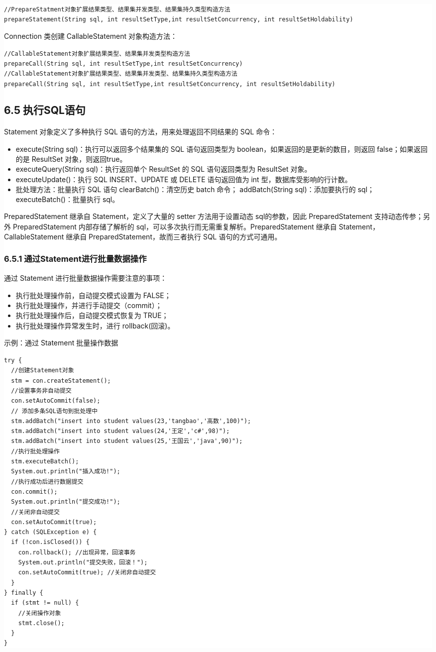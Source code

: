 ```
//PrepareStatment对象扩展结果类型、结果集并发类型、结果集持久类型构造方法
prepareStatement(String sql, int resultSetType,int resultSetConcurrency, int resultSetHoldability)
```
Connection 类创建 CallableStatement 对象构造方法：
```
//CallableStatement对象扩展结果类型、结果集并发类型构造方法
prepareCall(String sql, int resultSetType,int resultSetConcurrency)
//CallableStatement对象扩展结果类型、结果集并发类型、结果集持久类型构造方法
prepareCall(String sql, int resultSetType,int resultSetConcurrency, int resultSetHoldability)
```

## 6.5 执行SQL语句
Statement 对象定义了多种执行 SQL 语句的方法，用来处理返回不同结果的 SQL 命令：
- execute(String sql)：执行可以返回多个结果集的 SQL 语句返回类型为 boolean，如果返回的是更新的数目，则返回 false；如果返回的是 ResultSet 对象，则返回true。 
- executeQuery(String sql)：执行返回单个 ResultSet 的 SQL 语句返回类型为 ResultSet 对象。
- executeUpdate()：执行 SQL INSERT、UPDATE 或 DELETE 语句返回值为 int 型，数据库受影响的行计数。
- 批处理方法：批量执行 SQL 语句
	clearBatch()：清空历史 batch 命令；
	addBatch(String sql)：添加要执行的 sql；
	executeBatch()：批量执行 sql。

PreparedStatement 继承自 Statement，定义了大量的 setter 方法用于设置动态 sql的参数，因此 PreparedStatement 支持动态传参；另外 PreparedStatement 内部存储了解析的 sql，可以多次执行而无需重复解析。PreparedStatement 继承自 Statement，CallableStatement 继承自 PreparedStatement，故而三者执行 SQL 语句的方式可通用。

### 6.5.1 通过Statement进行批量数据操作
通过 Statement 进行批量数据操作需要注意的事项：
- 执行批处理操作前，自动提交模式设置为 FALSE； 
- 执行批处理操作，并进行手动提交（commit）；
- 执行批处理操作后，自动提交模式恢复为 TRUE；
- 执行批处理操作异常发生时，进行 rollback(回滚)。

示例：通过 Statement 批量操作数据
```
try {
  //创建Statement对象
  stm = con.createStatement();
  //设置事务非自动提交
  con.setAutoCommit(false);   
  // 添加多条SQL语句到批处理中
  stm.addBatch("insert into student values(23,'tangbao','高数',100)");
  stm.addBatch("insert into student values(24,'王定','c#',98)");
  stm.addBatch("insert into student values(25,'王国云','java',90)");
  //执行批处理操作  
  stm.executeBatch();   
  System.out.println("插入成功!");   
  //执行成功后进行数据提交
  con.commit();   
  System.out.println("提交成功!");
  //关闭非自动提交
  con.setAutoCommit(true);   
} catch (SQLException e) {   
  if (!con.isClosed()) {
    con.rollback(); //出现异常，回滚事务
    System.out.println("提交失败，回滚！");
    con.setAutoCommit(true); //关闭非自动提交
  }
} finally {
  if (stmt != null) {
    //关闭操作对象
    stmt.close();
  }
}
```